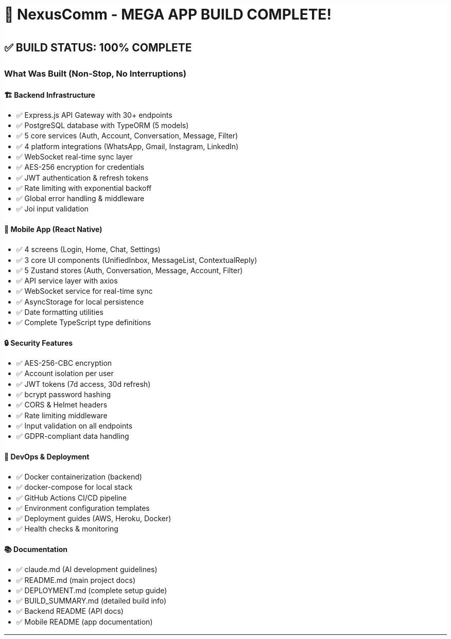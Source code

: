 # 🚀 NexusComm - MEGA APP BUILD COMPLETE!

## ✅ BUILD STATUS: 100% COMPLETE

### What Was Built (Non-Stop, No Interruptions)

#### 🏗️ Backend Infrastructure
- ✅ Express.js API Gateway with 30+ endpoints
- ✅ PostgreSQL database with TypeORM (5 models)
- ✅ 5 core services (Auth, Account, Conversation, Message, Filter)
- ✅ 4 platform integrations (WhatsApp, Gmail, Instagram, LinkedIn)
- ✅ WebSocket real-time sync layer
- ✅ AES-256 encryption for credentials
- ✅ JWT authentication & refresh tokens
- ✅ Rate limiting with exponential backoff
- ✅ Global error handling & middleware
- ✅ Joi input validation

#### 📱 Mobile App (React Native)
- ✅ 4 screens (Login, Home, Chat, Settings)
- ✅ 3 core UI components (UnifiedInbox, MessageList, ContextualReply)
- ✅ 5 Zustand stores (Auth, Conversation, Message, Account, Filter)
- ✅ API service layer with axios
- ✅ WebSocket service for real-time sync
- ✅ AsyncStorage for local persistence
- ✅ Date formatting utilities
- ✅ Complete TypeScript type definitions

#### 🔒 Security Features
- ✅ AES-256-CBC encryption
- ✅ Account isolation per user
- ✅ JWT tokens (7d access, 30d refresh)
- ✅ bcrypt password hashing
- ✅ CORS & Helmet headers
- ✅ Rate limiting middleware
- ✅ Input validation on all endpoints
- ✅ GDPR-compliant data handling

#### 🚀 DevOps & Deployment
- ✅ Docker containerization (backend)
- ✅ docker-compose for local stack
- ✅ GitHub Actions CI/CD pipeline
- ✅ Environment configuration templates
- ✅ Deployment guides (AWS, Heroku, Docker)
- ✅ Health checks & monitoring

#### 📚 Documentation
- ✅ claude.md (AI development guidelines)
- ✅ README.md (main project docs)
- ✅ DEPLOYMENT.md (complete setup guide)
- ✅ BUILD_SUMMARY.md (detailed build info)
- ✅ Backend README (API docs)
- ✅ Mobile README (app documentation)

---